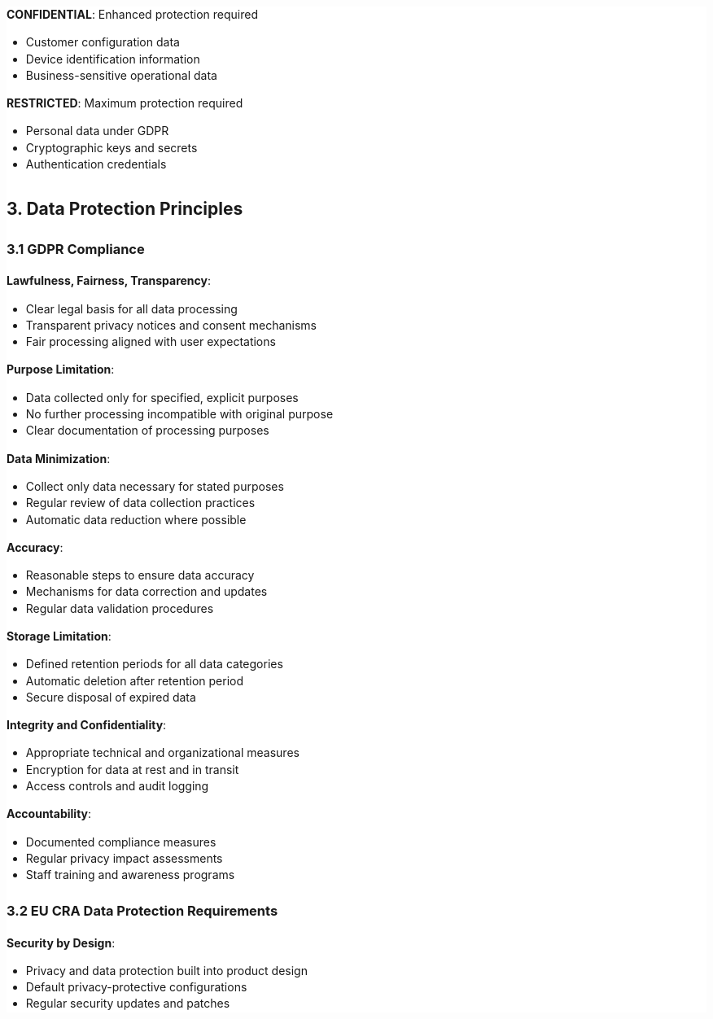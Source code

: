 **CONFIDENTIAL**: Enhanced protection required
- Customer configuration data
- Device identification information
- Business-sensitive operational data

**RESTRICTED**: Maximum protection required
- Personal data under GDPR
- Cryptographic keys and secrets
- Authentication credentials

## 3. Data Protection Principles

### 3.1 GDPR Compliance

**Lawfulness, Fairness, Transparency**:
- Clear legal basis for all data processing
- Transparent privacy notices and consent mechanisms
- Fair processing aligned with user expectations

**Purpose Limitation**:
- Data collected only for specified, explicit purposes
- No further processing incompatible with original purpose
- Clear documentation of processing purposes

**Data Minimization**:
- Collect only data necessary for stated purposes
- Regular review of data collection practices
- Automatic data reduction where possible

**Accuracy**:
- Reasonable steps to ensure data accuracy
- Mechanisms for data correction and updates
- Regular data validation procedures

**Storage Limitation**:
- Defined retention periods for all data categories
- Automatic deletion after retention period
- Secure disposal of expired data

**Integrity and Confidentiality**:
- Appropriate technical and organizational measures
- Encryption for data at rest and in transit
- Access controls and audit logging

**Accountability**:
- Documented compliance measures
- Regular privacy impact assessments
- Staff training and awareness programs

### 3.2 EU CRA Data Protection Requirements

**Security by Design**:
- Privacy and data protection built into product design
- Default privacy-protective configurations
- Regular security updates and patches
